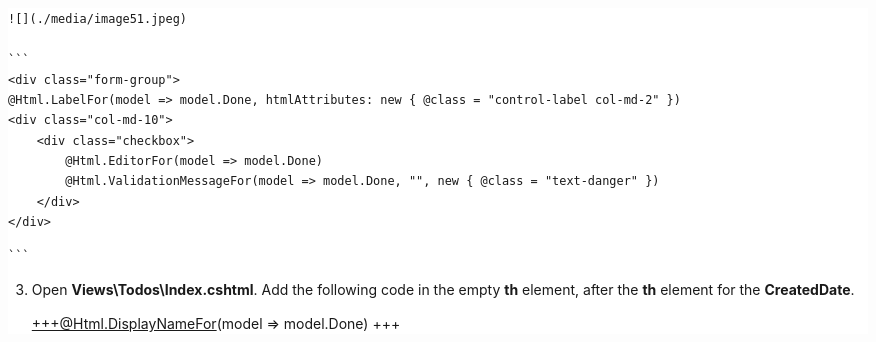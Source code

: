     ![](./media/image51.jpeg)

    ```
    <div class="form-group">
    @Html.LabelFor(model => model.Done, htmlAttributes: new { @class = "control-label col-md-2" })
    <div class="col-md-10">
        <div class="checkbox">
            @Html.EditorFor(model => model.Done)
            @Html.ValidationMessageFor(model => model.Done, "", new { @class = "text-danger" })
        </div>
    </div>
</div>

    ```

3.  Open **Views\Todos\Index.cshtml**. Add the following code in the
    empty **th** element, after the **th** element for
    the **CreatedDate**.

    +++@Html.DisplayNameFor(model =\> model.Done) +++
